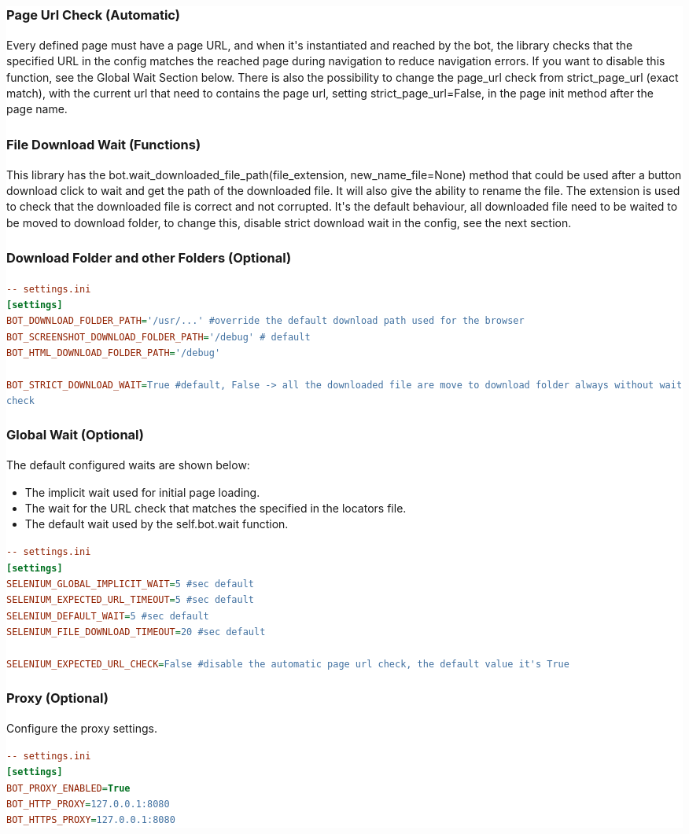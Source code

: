 ### Page Url Check (Automatic)
Every defined page must have a page URL, and when it's instantiated and reached by the bot, the library checks that the specified URL in the config matches the reached page during navigation to reduce navigation errors. If you want to disable this function, see the Global Wait Section below.
There is also the possibility to change the page_url check from strict_page_url (exact match), with the current url that need to contains the page url, setting strict_page_url=False, in the page init method after the page name.

### File Download Wait (Functions)
This library has the bot.wait_downloaded_file_path(file_extension, new_name_file=None) method that could be used after a button download click to wait and get the path of the downloaded file. It will also give the ability to rename the file. The extension is used to check that the downloaded file is correct and not corrupted.
It's the default behaviour, all downloaded file need to be waited to be moved to download folder, to change this, disable strict download wait in the config, see the next section.

### Download Folder and other Folders (Optional)
```ini
-- settings.ini
[settings]
BOT_DOWNLOAD_FOLDER_PATH='/usr/...' #override the default download path used for the browser
BOT_SCREENSHOT_DOWNLOAD_FOLDER_PATH='/debug' # default
BOT_HTML_DOWNLOAD_FOLDER_PATH='/debug'

BOT_STRICT_DOWNLOAD_WAIT=True #default, False -> all the downloaded file are move to download folder always without wait check
```

### Global Wait (Optional)
The default configured waits are shown below:
- The implicit wait used for initial page loading.
- The wait for the URL check that matches the specified in the locators file.
- The default wait used by the self.bot.wait function.
```ini
-- settings.ini
[settings]
SELENIUM_GLOBAL_IMPLICIT_WAIT=5 #sec default
SELENIUM_EXPECTED_URL_TIMEOUT=5 #sec default
SELENIUM_DEFAULT_WAIT=5 #sec default
SELENIUM_FILE_DOWNLOAD_TIMEOUT=20 #sec default

SELENIUM_EXPECTED_URL_CHECK=False #disable the automatic page url check, the default value it's True
```

### Proxy (Optional)
Configure the proxy settings.
```ini
-- settings.ini
[settings]
BOT_PROXY_ENABLED=True
BOT_HTTP_PROXY=127.0.0.1:8080
BOT_HTTPS_PROXY=127.0.0.1:8080
```
